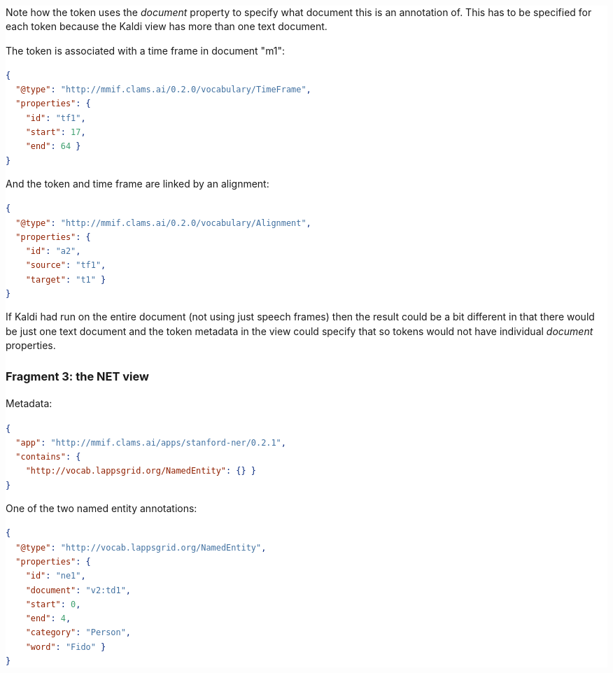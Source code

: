 Note how the token uses the *document* property to specify what document this is an annotation of. This has to be specified for each token because the Kaldi view has more than one text document. 

The token is associated with a time frame in document "m1":

```json
{
  "@type": "http://mmif.clams.ai/0.2.0/vocabulary/TimeFrame",
  "properties": {
    "id": "tf1",
    "start": 17,
    "end": 64 }
}
```

And the token and time frame are linked by an alignment:

```json
{
  "@type": "http://mmif.clams.ai/0.2.0/vocabulary/Alignment",
  "properties": {
    "id": "a2",
    "source": "tf1",
    "target": "t1" }
}
```

If Kaldi had run on the entire document (not using just speech frames) then the result could be a bit different in that there would be just one text document and the token metadata in the view could specify that so tokens would not have individual *document* properties.

### Fragment 3: the NET view

Metadata:

```json
{
  "app": "http://mmif.clams.ai/apps/stanford-ner/0.2.1",
  "contains": {
    "http://vocab.lappsgrid.org/NamedEntity": {} }
}
```

One of the two named entity annotations:

```json
{
  "@type": "http://vocab.lappsgrid.org/NamedEntity",
  "properties": {
    "id": "ne1",
    "document": "v2:td1",
    "start": 0,
    "end": 4,
    "category": "Person",
    "word": "Fido" }
}
```
